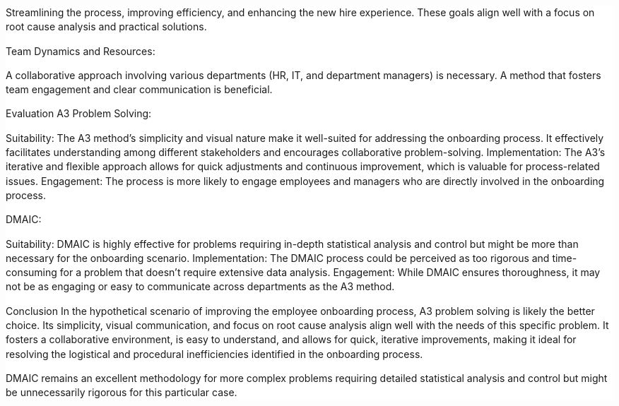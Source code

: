 Streamlining the process, improving efficiency, and enhancing the new hire experience. These goals align well with a focus on root cause analysis and practical solutions.

Team Dynamics and Resources:

A collaborative approach involving various departments (HR, IT, and department managers) is necessary. A method that fosters team engagement and clear communication is beneficial.

Evaluation
A3 Problem Solving:

Suitability: The A3 method’s simplicity and visual nature make it well-suited for addressing the onboarding process. It effectively facilitates understanding among different stakeholders and encourages collaborative problem-solving.
Implementation: The A3’s iterative and flexible approach allows for quick adjustments and continuous improvement, which is valuable for process-related issues.
Engagement: The process is more likely to engage employees and managers who are directly involved in the onboarding process.

DMAIC:

Suitability: DMAIC is highly effective for problems requiring in-depth statistical analysis and control but might be more than necessary for the onboarding scenario.
Implementation: The DMAIC process could be perceived as too rigorous and time-consuming for a problem that doesn’t require extensive data analysis.
Engagement: While DMAIC ensures thoroughness, it may not be as engaging or easy to communicate across departments as the A3 method.

Conclusion
In the hypothetical scenario of improving the employee onboarding process, A3 problem solving is likely the better choice. Its simplicity, visual communication, and focus on root cause analysis align well with the needs of this specific problem. It fosters a collaborative environment, is easy to understand, and allows for quick, iterative improvements, making it ideal for resolving the logistical and procedural inefficiencies identified in the onboarding process.

DMAIC remains an excellent methodology for more complex problems requiring detailed statistical analysis and control but might be unnecessarily rigorous for this particular case.